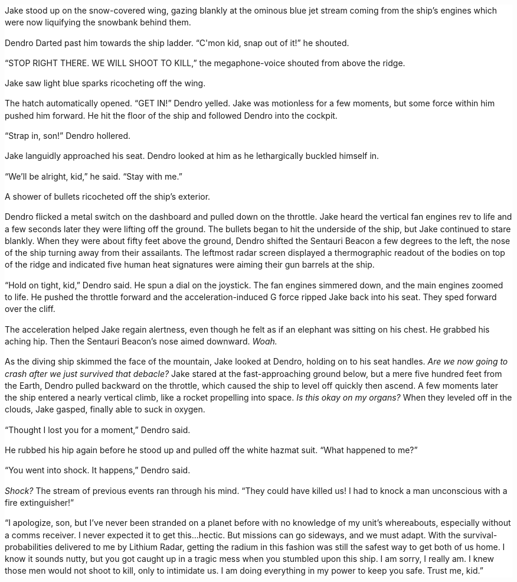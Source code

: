 Jake stood up on the snow-covered wing, gazing blankly at the ominous blue jet stream coming from the ship’s engines which were now liquifying the snowbank behind them.

Dendro Darted past him towards the ship ladder. “C'mon kid, snap out of it!” he shouted.

“STOP RIGHT THERE. WE WILL SHOOT TO KILL,” the megaphone-voice shouted from above the ridge.

Jake saw light blue sparks ricocheting off the wing.

The hatch automatically opened. “GET IN!” Dendro yelled. Jake was motionless for a few moments, but some force within him pushed him forward. He hit the floor of the ship and followed Dendro into the cockpit.

“Strap in, son!” Dendro hollered.

Jake languidly approached his seat. Dendro looked at him as he lethargically buckled himself in.

“We’ll be alright, kid,” he said. “Stay with me.”

A shower of bullets ricocheted off the ship’s exterior.

Dendro flicked a metal switch on the dashboard and pulled down on the throttle. Jake heard the vertical fan engines rev to life and a few seconds later they were lifting off the ground. The bullets began to hit the underside of the ship, but Jake continued to stare blankly. When they were about fifty feet above the ground, Dendro shifted the Sentauri Beacon a few degrees to the left, the nose of the ship turning away from their assailants. The leftmost radar screen displayed a thermographic readout of the bodies on top of the ridge and indicated five human heat signatures were aiming their gun barrels at the ship.

“Hold on tight, kid,” Dendro said. He spun a dial on the joystick. The fan engines simmered down, and the main engines zoomed to life. He pushed the throttle forward and the acceleration-induced G force ripped Jake back into his seat. They sped forward over the cliff.

The acceleration helped Jake regain alertness, even though he felt as if an elephant was sitting on his chest. He grabbed his aching hip. Then the Sentauri Beacon’s nose aimed downward. _Woah._

As the diving ship skimmed the face of the mountain, Jake looked at Dendro, holding on to his seat handles. _Are we now going to crash after we just survived that debacle?_ Jake stared at the fast-approaching ground below, but a mere five hundred feet from the Earth, Dendro pulled backward on the throttle, which caused the ship to level off quickly then ascend. A few moments later the ship entered a nearly vertical climb, like a rocket propelling into space. _Is this okay on my organs?_ When they leveled off in the clouds, Jake gasped, finally able to suck in oxygen.

“Thought I lost you for a moment,” Dendro said.

He rubbed his hip again before he stood up and pulled off the white hazmat suit. “What happened to me?”

“You went into shock. It happens,” Dendro said.

_Shock?_ The stream of previous events ran through his mind. “They could have killed us! I had to knock a man unconscious with a fire extinguisher!”

“I apologize, son, but I’ve never been stranded on a planet before with no knowledge of my unit’s whereabouts, especially without a comms receiver. I never expected it to get this...hectic. But missions can go sideways, and we must adapt. With the survival-probabilities delivered to me by Lithium Radar, getting the radium in this fashion was still the safest way to get both of us home. I know it sounds nutty, but you got caught up in a tragic mess when you stumbled upon this ship. I am sorry, I really am. I knew those men would not shoot to kill, only to intimidate us. I am doing everything in my power to keep you safe. Trust me, kid.”
